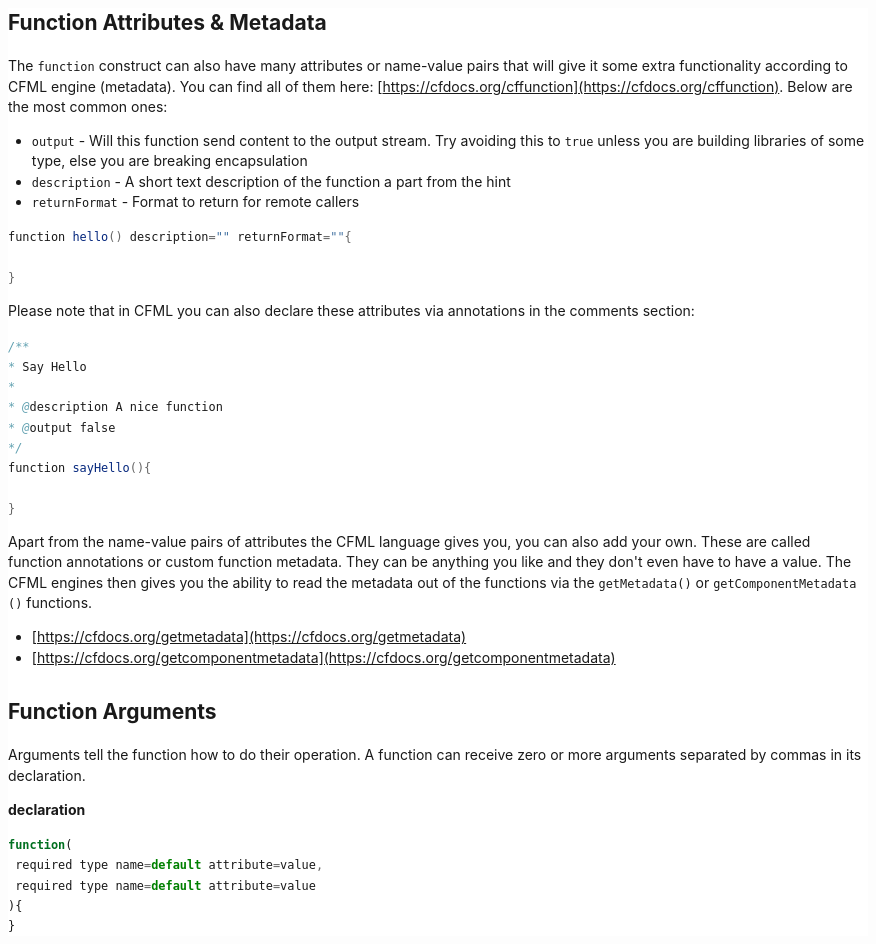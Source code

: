 ## Function Attributes & Metadata

The `function` construct can also have many attributes or name-value pairs that will give it some extra functionality according to CFML engine \(metadata\). You can find all of them here: [https://cfdocs.org/cffunction](https://cfdocs.org/cffunction). Below are the most common ones:

* `output` - Will this function send content to the output stream. Try avoiding this to `true` unless you are building libraries of some type, else you are breaking encapsulation
* `description` - A short text description of the function a part from the hint
* `returnFormat` - Format to return for remote callers

```java
function hello() description="" returnFormat=""{

}
```

Please note that in CFML you can also declare these attributes via annotations in the comments section:

```java
/**
* Say Hello
*
* @description A nice function
* @output false
*/
function sayHello(){

}
```

Apart from the name-value pairs of attributes the CFML language gives you, you can also add your own. These are called function annotations or custom function metadata.  They can be anything you like and they don't even have to have a value.  The CFML engines then gives you the ability to read the metadata out of the functions via the `getMetadata()` or `getComponentMetadata()` functions.

* [https://cfdocs.org/getmetadata](https://cfdocs.org/getmetadata)
* [https://cfdocs.org/getcomponentmetadata](https://cfdocs.org/getcomponentmetadata)

## Function Arguments

Arguments tell the function how to do their operation. A function can receive zero or more arguments separated by commas in its declaration.

**declaration**

```javascript
function(
 required type name=default attribute=value,
 required type name=default attribute=value
){
}
```
